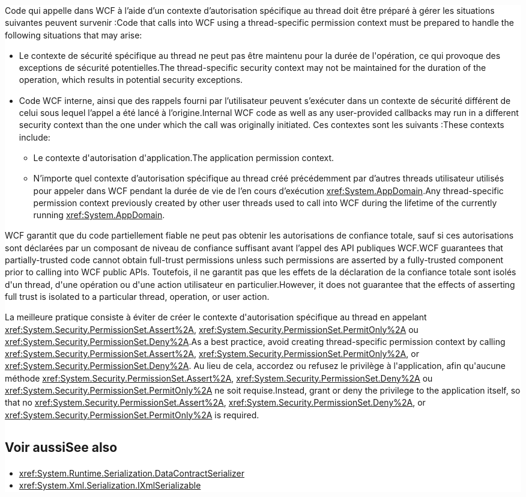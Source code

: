  <span data-ttu-id="e9e1c-134">Code qui appelle dans WCF à l’aide d’un contexte d’autorisation spécifique au thread doit être préparé à gérer les situations suivantes peuvent survenir :</span><span class="sxs-lookup"><span data-stu-id="e9e1c-134">Code that calls into WCF using a thread-specific permission context must be prepared to handle the following situations that may arise:</span></span>  
  
- <span data-ttu-id="e9e1c-135">Le contexte de sécurité spécifique au thread ne peut pas être maintenu pour la durée de l'opération, ce qui provoque des exceptions de sécurité potentielles.</span><span class="sxs-lookup"><span data-stu-id="e9e1c-135">The thread-specific security context may not be maintained for the duration of the operation, which results in potential security exceptions.</span></span>  
  
- <span data-ttu-id="e9e1c-136">Code WCF interne, ainsi que des rappels fourni par l’utilisateur peuvent s’exécuter dans un contexte de sécurité différent de celui sous lequel l’appel a été lancé à l’origine.</span><span class="sxs-lookup"><span data-stu-id="e9e1c-136">Internal WCF code as well as any user-provided callbacks may run in a different security context than the one under which the call was originally initiated.</span></span> <span data-ttu-id="e9e1c-137">Ces contextes sont les suivants :</span><span class="sxs-lookup"><span data-stu-id="e9e1c-137">These contexts include:</span></span>  
  
    - <span data-ttu-id="e9e1c-138">Le contexte d'autorisation d'application.</span><span class="sxs-lookup"><span data-stu-id="e9e1c-138">The application permission context.</span></span>  
  
    - <span data-ttu-id="e9e1c-139">N’importe quel contexte d’autorisation spécifique au thread créé précédemment par d’autres threads utilisateur utilisés pour appeler dans WCF pendant la durée de vie de l’en cours d’exécution <xref:System.AppDomain>.</span><span class="sxs-lookup"><span data-stu-id="e9e1c-139">Any thread-specific permission context previously created by other user threads used to call into WCF during the lifetime of the currently running <xref:System.AppDomain>.</span></span>  
  
 <span data-ttu-id="e9e1c-140">WCF garantit que du code partiellement fiable ne peut pas obtenir les autorisations de confiance totale, sauf si ces autorisations sont déclarées par un composant de niveau de confiance suffisant avant l’appel des API publiques WCF.</span><span class="sxs-lookup"><span data-stu-id="e9e1c-140">WCF guarantees that partially-trusted code cannot obtain full-trust permissions unless such permissions are asserted by a fully-trusted component prior to calling into WCF public APIs.</span></span> <span data-ttu-id="e9e1c-141">Toutefois, il ne garantit pas que les effets de la déclaration de la confiance totale sont isolés d'un thread, d'une opération ou d'une action utilisateur en particulier.</span><span class="sxs-lookup"><span data-stu-id="e9e1c-141">However, it does not guarantee that the effects of asserting full trust is isolated to a particular thread, operation, or user action.</span></span>  
  
 <span data-ttu-id="e9e1c-142">La meilleure pratique consiste à éviter de créer le contexte d'autorisation spécifique au thread en appelant <xref:System.Security.PermissionSet.Assert%2A>, <xref:System.Security.PermissionSet.PermitOnly%2A> ou <xref:System.Security.PermissionSet.Deny%2A>.</span><span class="sxs-lookup"><span data-stu-id="e9e1c-142">As a best practice, avoid creating thread-specific permission context by calling <xref:System.Security.PermissionSet.Assert%2A>, <xref:System.Security.PermissionSet.PermitOnly%2A>, or <xref:System.Security.PermissionSet.Deny%2A>.</span></span> <span data-ttu-id="e9e1c-143">Au lieu de cela, accordez ou refusez le privilège à l'application, afin qu'aucune méthode <xref:System.Security.PermissionSet.Assert%2A>, <xref:System.Security.PermissionSet.Deny%2A> ou <xref:System.Security.PermissionSet.PermitOnly%2A> ne soit requise.</span><span class="sxs-lookup"><span data-stu-id="e9e1c-143">Instead, grant or deny the privilege to the application itself, so that no <xref:System.Security.PermissionSet.Assert%2A>, <xref:System.Security.PermissionSet.Deny%2A>, or <xref:System.Security.PermissionSet.PermitOnly%2A> is required.</span></span>  
  
## <a name="see-also"></a><span data-ttu-id="e9e1c-144">Voir aussi</span><span class="sxs-lookup"><span data-stu-id="e9e1c-144">See also</span></span>

- <xref:System.Runtime.Serialization.DataContractSerializer>
- <xref:System.Xml.Serialization.IXmlSerializable>
